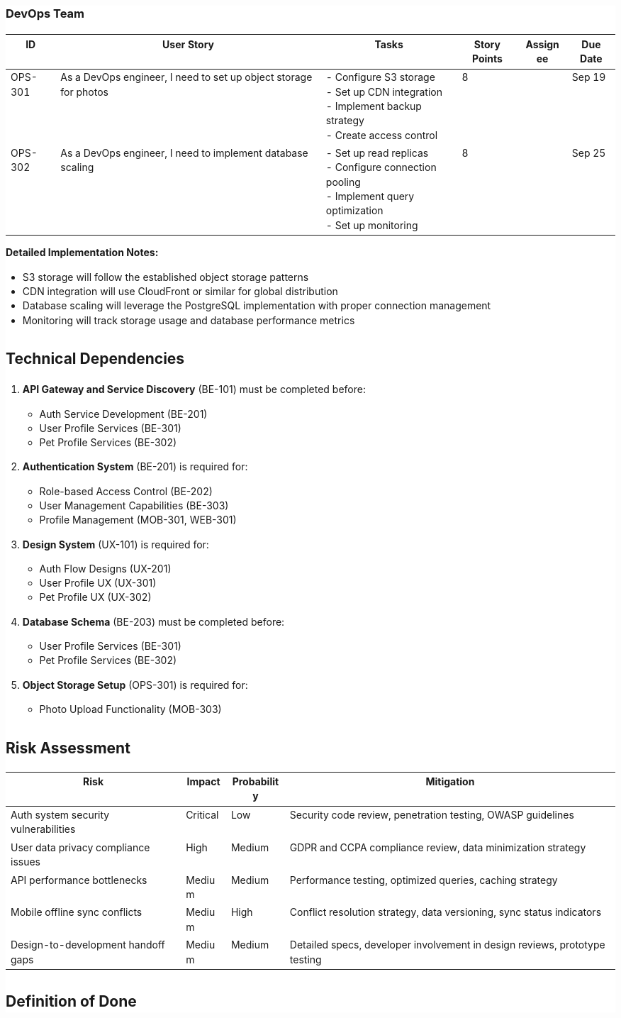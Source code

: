 ### DevOps Team

| ID | User Story | Tasks | Story Points | Assignee | Due Date |
|----|------------|-------|--------------|----------|----------|
| OPS-301 | As a DevOps engineer, I need to set up object storage for photos | - Configure S3 storage<br>- Set up CDN integration<br>- Implement backup strategy<br>- Create access control | 8 | | Sep 19 |
| OPS-302 | As a DevOps engineer, I need to implement database scaling | - Set up read replicas<br>- Configure connection pooling<br>- Implement query optimization<br>- Set up monitoring | 8 | | Sep 25 |

**Detailed Implementation Notes:**

- S3 storage will follow the established object storage patterns
- CDN integration will use CloudFront or similar for global distribution
- Database scaling will leverage the PostgreSQL implementation with proper connection management
- Monitoring will track storage usage and database performance metrics

## Technical Dependencies

1. **API Gateway and Service Discovery** (BE-101) must be completed before:
   - Auth Service Development (BE-201)
   - User Profile Services (BE-301)
   - Pet Profile Services (BE-302)

2. **Authentication System** (BE-201) is required for:
   - Role-based Access Control (BE-202)
   - User Management Capabilities (BE-303)
   - Profile Management (MOB-301, WEB-301)

3. **Design System** (UX-101) is required for:
   - Auth Flow Designs (UX-201)
   - User Profile UX (UX-301)
   - Pet Profile UX (UX-302)

4. **Database Schema** (BE-203) must be completed before:
   - User Profile Services (BE-301)
   - Pet Profile Services (BE-302)

5. **Object Storage Setup** (OPS-301) is required for:
   - Photo Upload Functionality (MOB-303)

## Risk Assessment

| Risk | Impact | Probability | Mitigation |
|------|--------|------------|------------|
| Auth system security vulnerabilities | Critical | Low | Security code review, penetration testing, OWASP guidelines |
| User data privacy compliance issues | High | Medium | GDPR and CCPA compliance review, data minimization strategy |
| API performance bottlenecks | Medium | Medium | Performance testing, optimized queries, caching strategy |
| Mobile offline sync conflicts | Medium | High | Conflict resolution strategy, data versioning, sync status indicators |
| Design-to-development handoff gaps | Medium | Medium | Detailed specs, developer involvement in design reviews, prototype testing |

## Definition of Done
